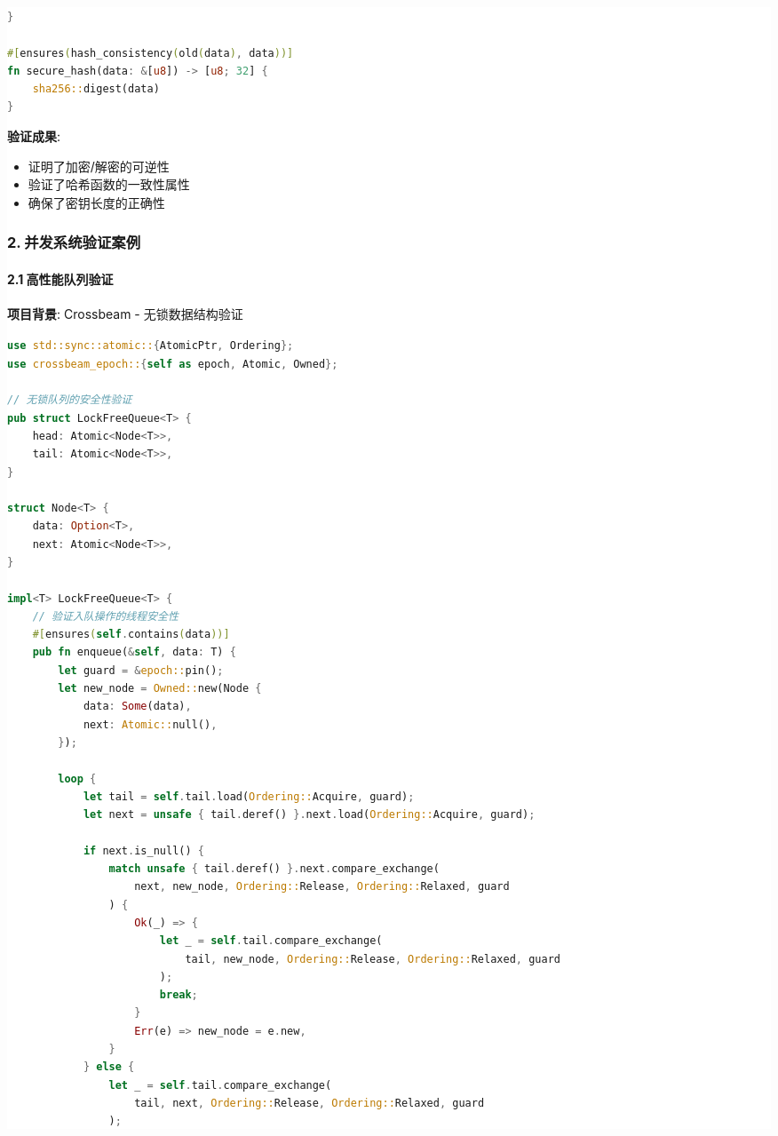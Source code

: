 ```rust
}

#[ensures(hash_consistency(old(data), data))]
fn secure_hash(data: &[u8]) -> [u8; 32] {
    sha256::digest(data)
}
```

**验证成果**:

- 证明了加密/解密的可逆性
- 验证了哈希函数的一致性属性
- 确保了密钥长度的正确性

### 2. 并发系统验证案例

#### 2.1 高性能队列验证

**项目背景**: Crossbeam - 无锁数据结构验证

```rust
use std::sync::atomic::{AtomicPtr, Ordering};
use crossbeam_epoch::{self as epoch, Atomic, Owned};

// 无锁队列的安全性验证
pub struct LockFreeQueue<T> {
    head: Atomic<Node<T>>,
    tail: Atomic<Node<T>>,
}

struct Node<T> {
    data: Option<T>,
    next: Atomic<Node<T>>,
}

impl<T> LockFreeQueue<T> {
    // 验证入队操作的线程安全性
    #[ensures(self.contains(data))]
    pub fn enqueue(&self, data: T) {
        let guard = &epoch::pin();
        let new_node = Owned::new(Node {
            data: Some(data),
            next: Atomic::null(),
        });
        
        loop {
            let tail = self.tail.load(Ordering::Acquire, guard);
            let next = unsafe { tail.deref() }.next.load(Ordering::Acquire, guard);
            
            if next.is_null() {
                match unsafe { tail.deref() }.next.compare_exchange(
                    next, new_node, Ordering::Release, Ordering::Relaxed, guard
                ) {
                    Ok(_) => {
                        let _ = self.tail.compare_exchange(
                            tail, new_node, Ordering::Release, Ordering::Relaxed, guard
                        );
                        break;
                    }
                    Err(e) => new_node = e.new,
                }
            } else {
                let _ = self.tail.compare_exchange(
                    tail, next, Ordering::Release, Ordering::Relaxed, guard
                );
```